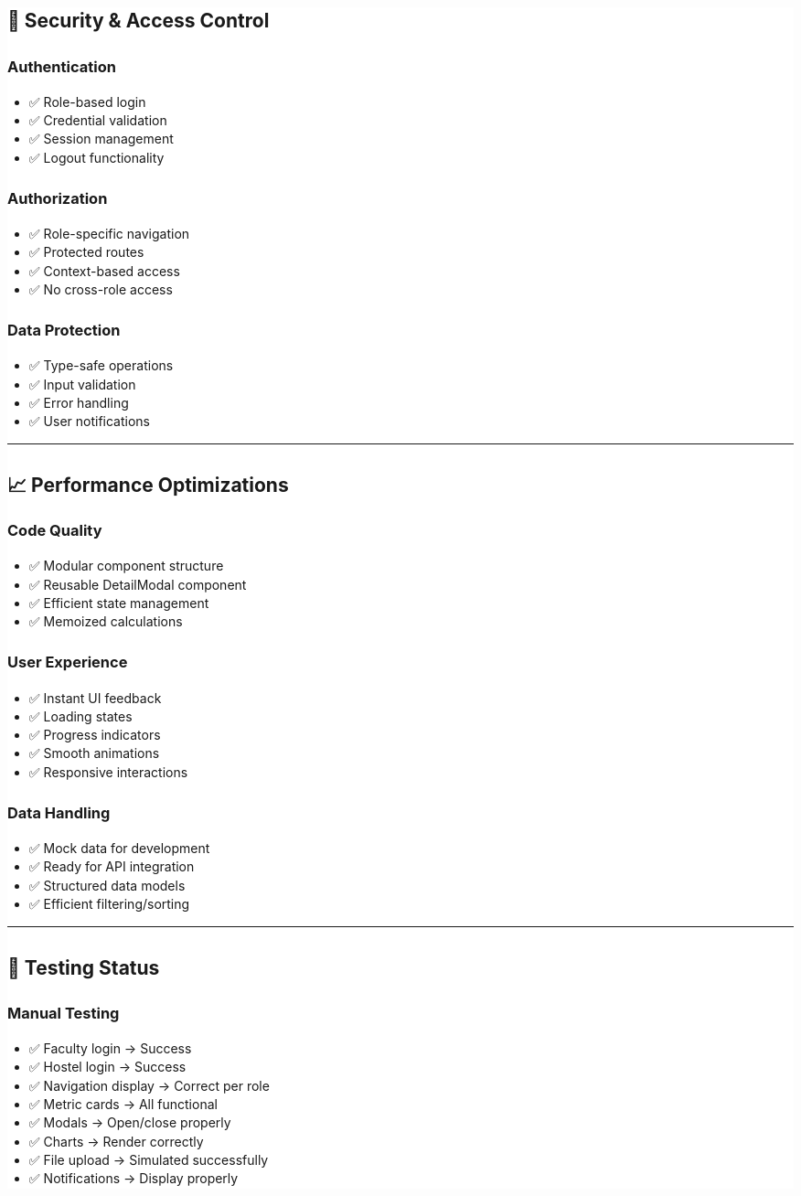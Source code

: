 
## 🔐 Security & Access Control

### Authentication
- ✅ Role-based login
- ✅ Credential validation
- ✅ Session management
- ✅ Logout functionality

### Authorization
- ✅ Role-specific navigation
- ✅ Protected routes
- ✅ Context-based access
- ✅ No cross-role access

### Data Protection
- ✅ Type-safe operations
- ✅ Input validation
- ✅ Error handling
- ✅ User notifications

---

## 📈 Performance Optimizations

### Code Quality
- ✅ Modular component structure
- ✅ Reusable DetailModal component
- ✅ Efficient state management
- ✅ Memoized calculations

### User Experience
- ✅ Instant UI feedback
- ✅ Loading states
- ✅ Progress indicators
- ✅ Smooth animations
- ✅ Responsive interactions

### Data Handling
- ✅ Mock data for development
- ✅ Ready for API integration
- ✅ Structured data models
- ✅ Efficient filtering/sorting

---

## 🧪 Testing Status

### Manual Testing
- ✅ Faculty login → Success
- ✅ Hostel login → Success
- ✅ Navigation display → Correct per role
- ✅ Metric cards → All functional
- ✅ Modals → Open/close properly
- ✅ Charts → Render correctly
- ✅ File upload → Simulated successfully
- ✅ Notifications → Display properly
